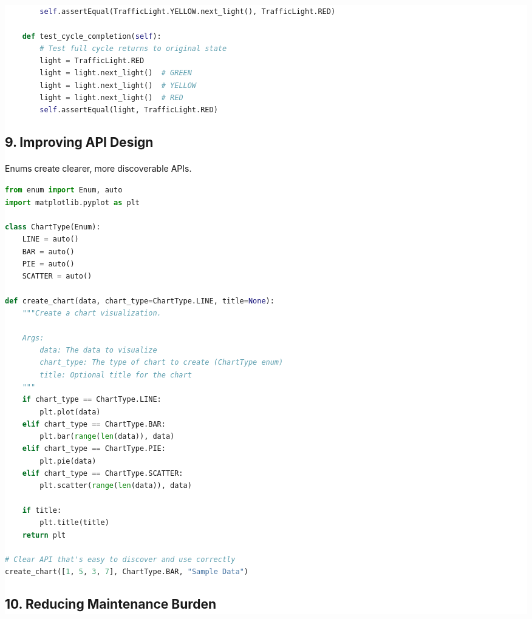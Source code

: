 ```python
        self.assertEqual(TrafficLight.YELLOW.next_light(), TrafficLight.RED)
        
    def test_cycle_completion(self):
        # Test full cycle returns to original state
        light = TrafficLight.RED
        light = light.next_light()  # GREEN
        light = light.next_light()  # YELLOW
        light = light.next_light()  # RED
        self.assertEqual(light, TrafficLight.RED)
```

## 9. Improving API Design

Enums create clearer, more discoverable APIs.

```python
from enum import Enum, auto
import matplotlib.pyplot as plt

class ChartType(Enum):
    LINE = auto()
    BAR = auto()
    PIE = auto()
    SCATTER = auto()

def create_chart(data, chart_type=ChartType.LINE, title=None):
    """Create a chart visualization.
    
    Args:
        data: The data to visualize
        chart_type: The type of chart to create (ChartType enum)
        title: Optional title for the chart
    """
    if chart_type == ChartType.LINE:
        plt.plot(data)
    elif chart_type == ChartType.BAR:
        plt.bar(range(len(data)), data)
    elif chart_type == ChartType.PIE:
        plt.pie(data)
    elif chart_type == ChartType.SCATTER:
        plt.scatter(range(len(data)), data)
    
    if title:
        plt.title(title)
    return plt

# Clear API that's easy to discover and use correctly
create_chart([1, 5, 3, 7], ChartType.BAR, "Sample Data")
```

## 10. Reducing Maintenance Burden
